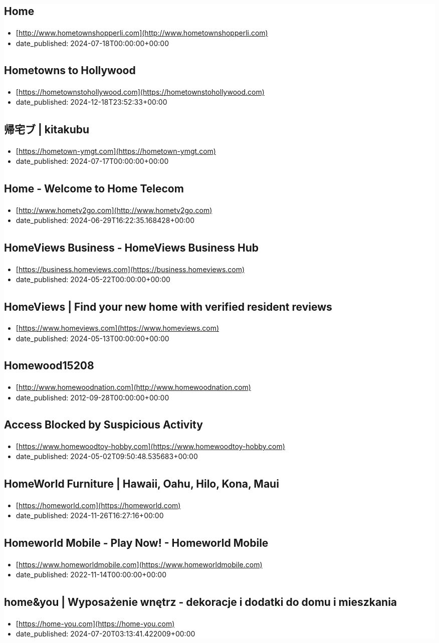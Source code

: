  ## Home
 - [http://www.hometownshopperli.com](http://www.hometownshopperli.com)
 - date_published: 2024-07-18T00:00:00+00:00

 ## Hometowns to Hollywood
 - [https://hometownstohollywood.com](https://hometownstohollywood.com)
 - date_published: 2024-12-18T23:52:33+00:00

 ## 帰宅ブ | kitakubu
 - [https://hometown-ymgt.com](https://hometown-ymgt.com)
 - date_published: 2024-07-17T00:00:00+00:00

 ## Home - Welcome to Home Telecom
 - [http://www.hometv2go.com](http://www.hometv2go.com)
 - date_published: 2024-06-29T16:22:35.168428+00:00

 ## HomeViews Business - HomeViews Business Hub
 - [https://business.homeviews.com](https://business.homeviews.com)
 - date_published: 2024-05-22T00:00:00+00:00

 ## HomeViews | Find your new home with verified resident reviews
 - [https://www.homeviews.com](https://www.homeviews.com)
 - date_published: 2024-05-13T00:00:00+00:00

 ## Homewood15208
 - [http://www.homewoodnation.com](http://www.homewoodnation.com)
 - date_published: 2012-09-28T00:00:00+00:00

 ## Access Blocked by Suspicious Activity
 - [https://www.homewoodtoy-hobby.com](https://www.homewoodtoy-hobby.com)
 - date_published: 2024-05-02T09:50:48.535683+00:00

 ## HomeWorld Furniture | Hawaii, Oahu, Hilo, Kona, Maui
 - [https://homeworld.com](https://homeworld.com)
 - date_published: 2024-11-26T16:27:16+00:00

 ## Homeworld Mobile - Play Now! - Homeworld Mobile
 - [https://www.homeworldmobile.com](https://www.homeworldmobile.com)
 - date_published: 2022-11-14T00:00:00+00:00

 ## home&you | Wyposażenie wnętrz - dekoracje i dodatki do domu i mieszkania
 - [https://home-you.com](https://home-you.com)
 - date_published: 2024-07-20T03:13:41.422009+00:00
